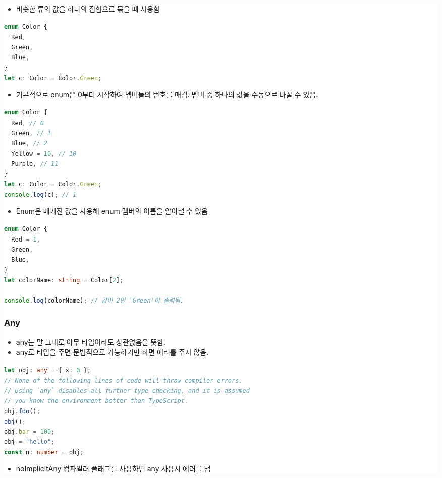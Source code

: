 - 비슷한 류의 값을 하나의 집합으로 묶을 때 사용함

```typescript
enum Color {
  Red,
  Green,
  Blue,
}
let c: Color = Color.Green;
```

- 기본적으로 enum은 0부터 시작하여 멤버들의 번호를 매김. 멤버 중 하나의 값을 수동으로 바꿀 수 있음.

```typescript
enum Color {
  Red, // 0
  Green, // 1
  Blue, // 2
  Yellow = 10, // 10
  Purple, // 11
}
let c: Color = Color.Green;
console.log(c); // 1
```

- Enum은 매겨진 값을 사용해 enum 멤버의 이름을 알아낼 수 있음

```typescript
enum Color {
  Red = 1,
  Green,
  Blue,
}
let colorName: string = Color[2];

console.log(colorName); // 값이 2인 'Green'이 출력됨.
```

### Any

- any는 말 그대로 아무 타입이라도 상관없음을 뜻함.
- any로 타입을 주면 문법적으로 가능하기만 하면 에러를 주지 않음.

```typescript
let obj: any = { x: 0 };
// None of the following lines of code will throw compiler errors.
// Using `any` disables all further type checking, and it is assumed
// you know the environment better than TypeScript.
obj.foo();
obj();
obj.bar = 100;
obj = "hello";
const n: number = obj;
```

- noImplicitAny 컴파일러 플래그를 사용하면 any 사용시 에러를 냄
